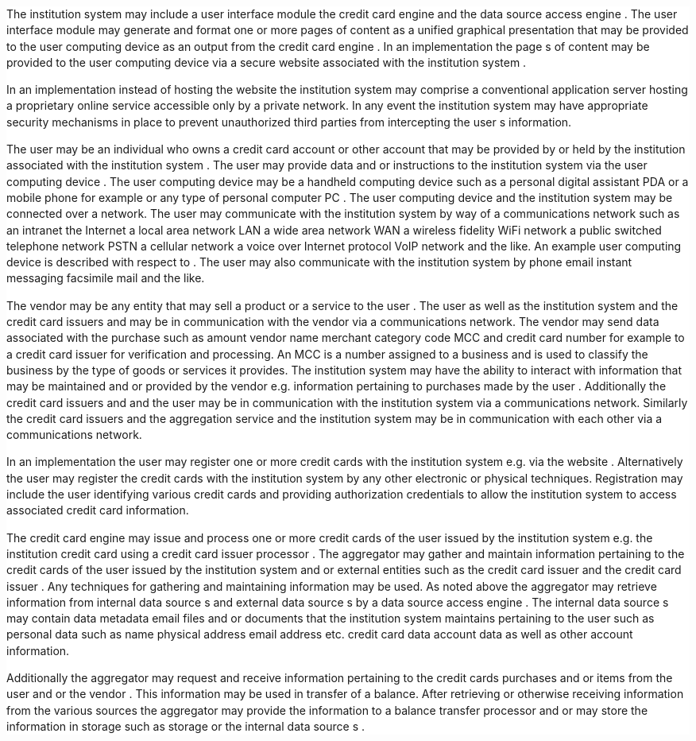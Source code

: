 The institution system may include a user interface module the credit card engine and the data source access engine . The user interface module may generate and format one or more pages of content as a unified graphical presentation that may be provided to the user computing device as an output from the credit card engine . In an implementation the page s of content may be provided to the user computing device via a secure website associated with the institution system .

In an implementation instead of hosting the website the institution system may comprise a conventional application server hosting a proprietary online service accessible only by a private network. In any event the institution system may have appropriate security mechanisms in place to prevent unauthorized third parties from intercepting the user s information.

The user may be an individual who owns a credit card account or other account that may be provided by or held by the institution associated with the institution system . The user may provide data and or instructions to the institution system via the user computing device . The user computing device may be a handheld computing device such as a personal digital assistant PDA or a mobile phone for example or any type of personal computer PC . The user computing device and the institution system may be connected over a network. The user may communicate with the institution system by way of a communications network such as an intranet the Internet a local area network LAN a wide area network WAN a wireless fidelity WiFi network a public switched telephone network PSTN a cellular network a voice over Internet protocol VoIP network and the like. An example user computing device is described with respect to . The user may also communicate with the institution system by phone email instant messaging facsimile mail and the like.

The vendor may be any entity that may sell a product or a service to the user . The user as well as the institution system and the credit card issuers and may be in communication with the vendor via a communications network. The vendor may send data associated with the purchase such as amount vendor name merchant category code MCC and credit card number for example to a credit card issuer for verification and processing. An MCC is a number assigned to a business and is used to classify the business by the type of goods or services it provides. The institution system may have the ability to interact with information that may be maintained and or provided by the vendor e.g. information pertaining to purchases made by the user . Additionally the credit card issuers and and the user may be in communication with the institution system via a communications network. Similarly the credit card issuers and the aggregation service and the institution system may be in communication with each other via a communications network.

In an implementation the user may register one or more credit cards with the institution system e.g. via the website . Alternatively the user may register the credit cards with the institution system by any other electronic or physical techniques. Registration may include the user identifying various credit cards and providing authorization credentials to allow the institution system to access associated credit card information.

The credit card engine may issue and process one or more credit cards of the user issued by the institution system e.g. the institution credit card using a credit card issuer processor . The aggregator may gather and maintain information pertaining to the credit cards of the user issued by the institution system and or external entities such as the credit card issuer and the credit card issuer . Any techniques for gathering and maintaining information may be used. As noted above the aggregator may retrieve information from internal data source s and external data source s by a data source access engine . The internal data source s may contain data metadata email files and or documents that the institution system maintains pertaining to the user such as personal data such as name physical address email address etc. credit card data account data as well as other account information.

Additionally the aggregator may request and receive information pertaining to the credit cards purchases and or items from the user and or the vendor . This information may be used in transfer of a balance. After retrieving or otherwise receiving information from the various sources the aggregator may provide the information to a balance transfer processor and or may store the information in storage such as storage or the internal data source s .
